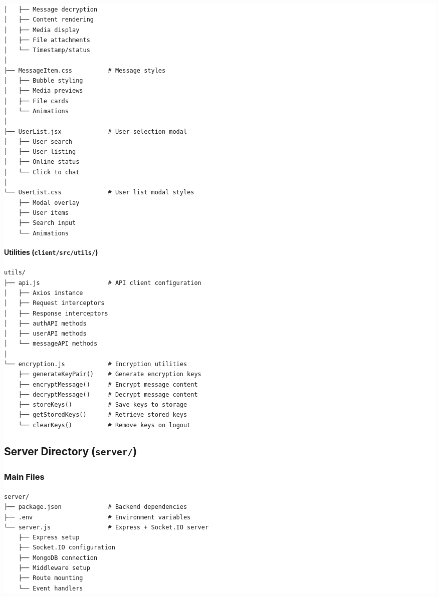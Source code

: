 ```
│   ├── Message decryption
│   ├── Content rendering
│   ├── Media display
│   ├── File attachments
│   └── Timestamp/status
│
├── MessageItem.css          # Message styles
│   ├── Bubble styling
│   ├── Media previews
│   ├── File cards
│   └── Animations
│
├── UserList.jsx             # User selection modal
│   ├── User search
│   ├── User listing
│   ├── Online status
│   └── Click to chat
│
└── UserList.css             # User list modal styles
    ├── Modal overlay
    ├── User items
    ├── Search input
    └── Animations
```

#### Utilities (`client/src/utils/`)
```
utils/
├── api.js                   # API client configuration
│   ├── Axios instance
│   ├── Request interceptors
│   ├── Response interceptors
│   ├── authAPI methods
│   ├── userAPI methods
│   └── messageAPI methods
│
└── encryption.js            # Encryption utilities
    ├── generateKeyPair()    # Generate encryption keys
    ├── encryptMessage()     # Encrypt message content
    ├── decryptMessage()     # Decrypt message content
    ├── storeKeys()          # Save keys to storage
    ├── getStoredKeys()      # Retrieve stored keys
    └── clearKeys()          # Remove keys on logout
```

## Server Directory (`server/`)

### Main Files
```
server/
├── package.json             # Backend dependencies
├── .env                     # Environment variables
└── server.js                # Express + Socket.IO server
    ├── Express setup
    ├── Socket.IO configuration
    ├── MongoDB connection
    ├── Middleware setup
    ├── Route mounting
    └── Event handlers
```
